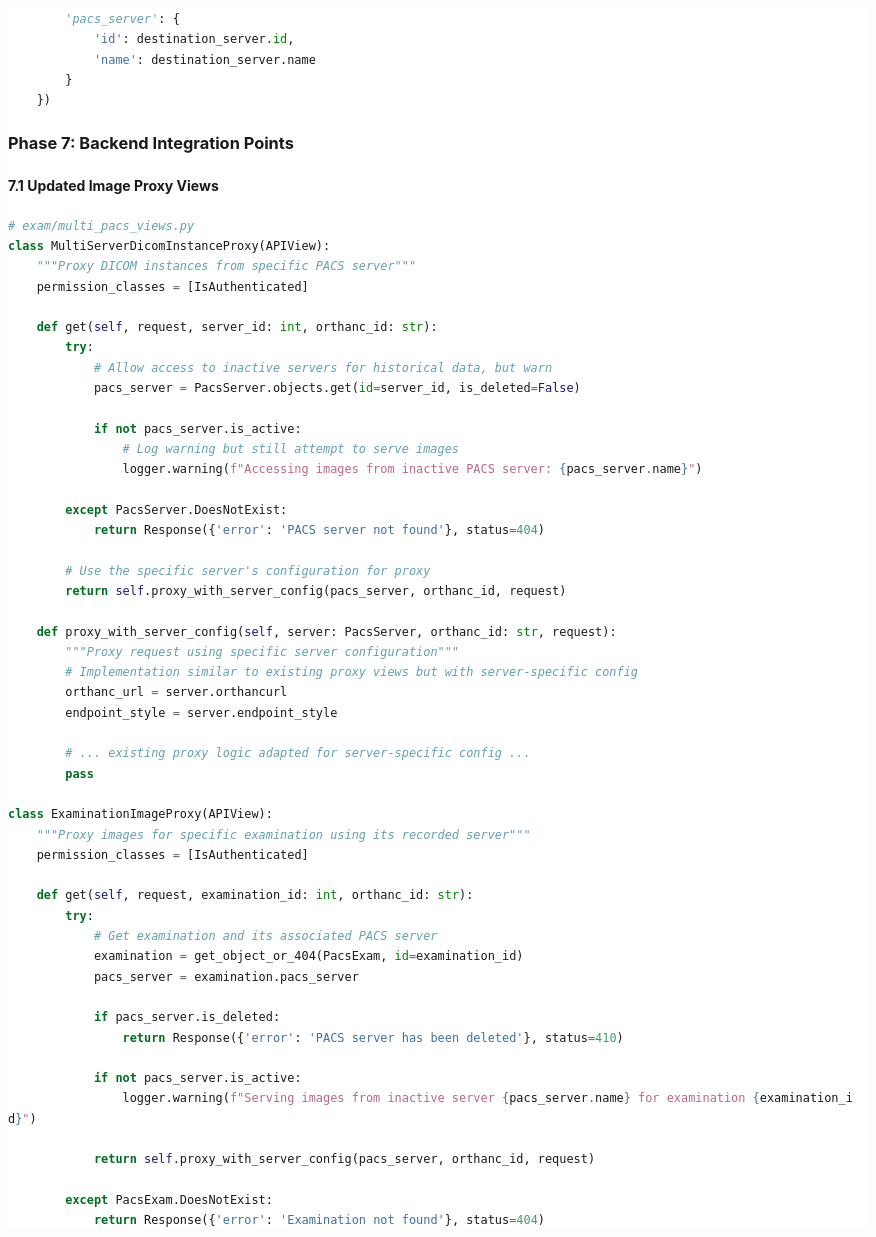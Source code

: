 ```python
        'pacs_server': {
            'id': destination_server.id,
            'name': destination_server.name
        }
    })
```

### Phase 7: Backend Integration Points

#### 7.1 Updated Image Proxy Views

```python
# exam/multi_pacs_views.py
class MultiServerDicomInstanceProxy(APIView):
    """Proxy DICOM instances from specific PACS server"""
    permission_classes = [IsAuthenticated]
    
    def get(self, request, server_id: int, orthanc_id: str):
        try:
            # Allow access to inactive servers for historical data, but warn
            pacs_server = PacsServer.objects.get(id=server_id, is_deleted=False)
            
            if not pacs_server.is_active:
                # Log warning but still attempt to serve images
                logger.warning(f"Accessing images from inactive PACS server: {pacs_server.name}")
                
        except PacsServer.DoesNotExist:
            return Response({'error': 'PACS server not found'}, status=404)
        
        # Use the specific server's configuration for proxy
        return self.proxy_with_server_config(pacs_server, orthanc_id, request)
    
    def proxy_with_server_config(self, server: PacsServer, orthanc_id: str, request):
        """Proxy request using specific server configuration"""
        # Implementation similar to existing proxy views but with server-specific config
        orthanc_url = server.orthancurl
        endpoint_style = server.endpoint_style
        
        # ... existing proxy logic adapted for server-specific config ...
        pass

class ExaminationImageProxy(APIView):
    """Proxy images for specific examination using its recorded server"""
    permission_classes = [IsAuthenticated]
    
    def get(self, request, examination_id: int, orthanc_id: str):
        try:
            # Get examination and its associated PACS server
            examination = get_object_or_404(PacsExam, id=examination_id)
            pacs_server = examination.pacs_server
            
            if pacs_server.is_deleted:
                return Response({'error': 'PACS server has been deleted'}, status=410)
            
            if not pacs_server.is_active:
                logger.warning(f"Serving images from inactive server {pacs_server.name} for examination {examination_id}")
            
            return self.proxy_with_server_config(pacs_server, orthanc_id, request)
            
        except PacsExam.DoesNotExist:
            return Response({'error': 'Examination not found'}, status=404)
```
